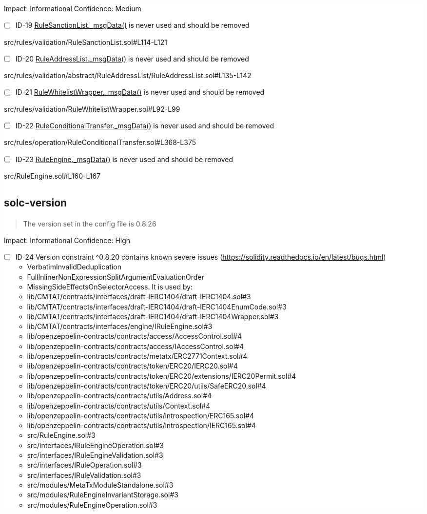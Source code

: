Impact: Informational
Confidence: Medium
 - [ ] ID-19
[RuleSanctionList._msgData()](src/rules/validation/RuleSanctionList.sol#L114-L121) is never used and should be removed

src/rules/validation/RuleSanctionList.sol#L114-L121


 - [ ] ID-20
[RuleAddressList._msgData()](src/rules/validation/abstract/RuleAddressList/RuleAddressList.sol#L135-L142) is never used and should be removed

src/rules/validation/abstract/RuleAddressList/RuleAddressList.sol#L135-L142


 - [ ] ID-21
[RuleWhitelistWrapper._msgData()](src/rules/validation/RuleWhitelistWrapper.sol#L92-L99) is never used and should be removed

src/rules/validation/RuleWhitelistWrapper.sol#L92-L99


 - [ ] ID-22
[RuleConditionalTransfer._msgData()](src/rules/operation/RuleConditionalTransfer.sol#L368-L375) is never used and should be removed

src/rules/operation/RuleConditionalTransfer.sol#L368-L375


 - [ ] ID-23
[RuleEngine._msgData()](src/RuleEngine.sol#L160-L167) is never used and should be removed

src/RuleEngine.sol#L160-L167

## solc-version

> The version set in the config file is 0.8.26

Impact: Informational
Confidence: High
 - [ ] ID-24
	Version constraint ^0.8.20 contains known severe issues (https://solidity.readthedocs.io/en/latest/bugs.html)
	- VerbatimInvalidDeduplication
	- FullInlinerNonExpressionSplitArgumentEvaluationOrder
	- MissingSideEffectsOnSelectorAccess.
	 It is used by:
	- lib/CMTAT/contracts/interfaces/draft-IERC1404/draft-IERC1404.sol#3
	- lib/CMTAT/contracts/interfaces/draft-IERC1404/draft-IERC1404EnumCode.sol#3
	- lib/CMTAT/contracts/interfaces/draft-IERC1404/draft-IERC1404Wrapper.sol#3
	- lib/CMTAT/contracts/interfaces/engine/IRuleEngine.sol#3
	- lib/openzeppelin-contracts/contracts/access/AccessControl.sol#4
	- lib/openzeppelin-contracts/contracts/access/IAccessControl.sol#4
	- lib/openzeppelin-contracts/contracts/metatx/ERC2771Context.sol#4
	- lib/openzeppelin-contracts/contracts/token/ERC20/IERC20.sol#4
	- lib/openzeppelin-contracts/contracts/token/ERC20/extensions/IERC20Permit.sol#4
	- lib/openzeppelin-contracts/contracts/token/ERC20/utils/SafeERC20.sol#4
	- lib/openzeppelin-contracts/contracts/utils/Address.sol#4
	- lib/openzeppelin-contracts/contracts/utils/Context.sol#4
	- lib/openzeppelin-contracts/contracts/utils/introspection/ERC165.sol#4
	- lib/openzeppelin-contracts/contracts/utils/introspection/IERC165.sol#4
	- src/RuleEngine.sol#3
	- src/interfaces/IRuleEngineOperation.sol#3
	- src/interfaces/IRuleEngineValidation.sol#3
	- src/interfaces/IRuleOperation.sol#3
	- src/interfaces/IRuleValidation.sol#3
	- src/modules/MetaTxModuleStandalone.sol#3
	- src/modules/RuleEngineInvariantStorage.sol#3
	- src/modules/RuleEngineOperation.sol#3